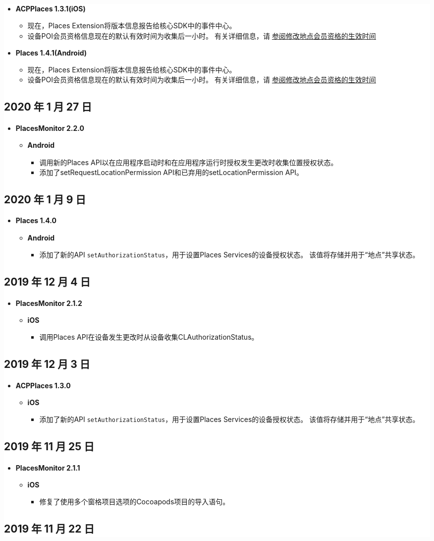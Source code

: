 * **ACPPlaces 1.3.1(iOS)**

   * 现在，Places Extension将版本信息报告给核心SDK中的事件中心。
   * 设备POI会员资格信息现在的默认有效时间为收集后一小时。 有关详细信息，请 [参阅修改地点会员资格的生效时间](places-ext-aep-sdks/places-extension/places-extension.md#places-ttl)


* **Places 1.4.1(Android)**

   * 现在，Places Extension将版本信息报告给核心SDK中的事件中心。
   * 设备POI会员资格信息现在的默认有效时间为收集后一小时。 有关详细信息，请 [参阅修改地点会员资格的生效时间](places-ext-aep-sdks/places-extension/places-extension.md#places-ttl)

## 2020 年 1 月 27 日

* **PlacesMonitor 2.2.0**

   * **Android**

      * 调用新的Places API以在应用程序启动时和在应用程序运行时授权发生更改时收集位置授权状态。
      * 添加了setRequestLocationPermission API和已弃用的setLocationPermission API。

## 2020 年 1 月 9 日

* **Places 1.4.0**

   * **Android**

      * 添加了新的API `setAuthorizationStatus`，用于设置Places Services的设备授权状态。 该值将存储并用于“地点”共享状态。

## 2019 年 12 月 4 日

* **PlacesMonitor 2.1.2**

   * **iOS**

      * 调用Places API在设备发生更改时从设备收集CLAuthorizationStatus。

## 2019 年 12 月 3 日

* **ACPPlaces 1.3.0**

   * **iOS**

      * 添加了新的API `setAuthorizationStatus`，用于设置Places Services的设备授权状态。 该值将存储并用于“地点”共享状态。

## 2019 年 11 月 25 日

* **PlacesMonitor 2.1.1**

   * **iOS**

      * 修复了使用多个窗格项目选项的Cocoapods项目的导入语句。

## 2019 年 11 月 22 日
